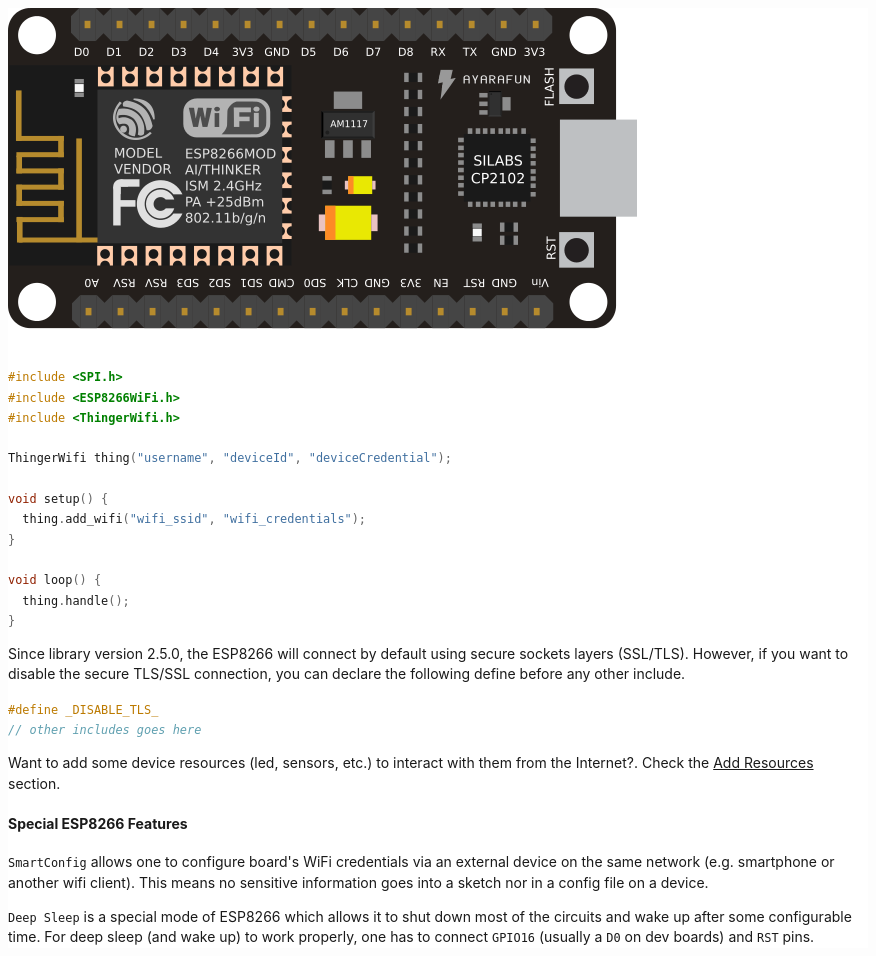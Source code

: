 ![](../.gitbook/assets/nodemcu.png)

```cpp
#include <SPI.h>
#include <ESP8266WiFi.h>
#include <ThingerWifi.h>

ThingerWifi thing("username", "deviceId", "deviceCredential");

void setup() {
  thing.add_wifi("wifi_ssid", "wifi_credentials");
}

void loop() {
  thing.handle();
}
```

Since library version 2.5.0, the ESP8266 will connect by default using secure sockets layers \(SSL/TLS\). However, if you want to disable the secure TLS/SSL connection, you can declare the following define before any other include.

```cpp
#define _DISABLE_TLS_
// other includes goes here
```

Want to add some device resources \(led, sensors, etc.\) to interact with them from the Internet?. Check the [Add Resources](arduino.md#coding-adding-resources) section.

#### Special ESP8266 Features

`SmartConfig` allows one to configure board's WiFi credentials via an external device on the same network \(e.g. smartphone or another wifi client\). This means no sensitive information goes into a sketch nor in a config file on a device.

`Deep Sleep` is a special mode of ESP8266 which allows it to shut down most of the circuits and wake up after some configurable time. For deep sleep \(and wake up\) to work properly, one has to connect `GPIO16` \(usually a `D0` on dev boards\) and `RST` pins.
